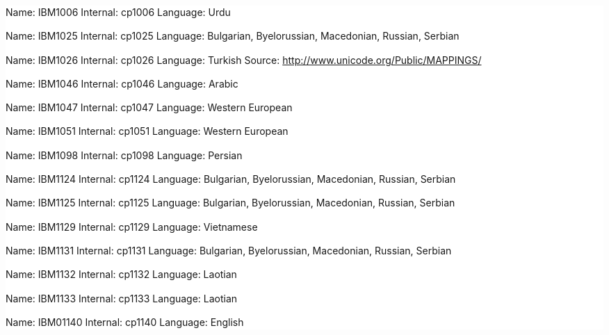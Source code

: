 Name: IBM1006
Internal: cp1006
Language: Urdu

Name: IBM1025
Internal: cp1025
Language: Bulgarian, Byelorussian, Macedonian, Russian, Serbian

Name: IBM1026
Internal: cp1026
Language: Turkish
Source: http://www.unicode.org/Public/MAPPINGS/

Name: IBM1046
Internal: cp1046
Language: Arabic

Name: IBM1047
Internal: cp1047
Language: Western European

Name: IBM1051
Internal: cp1051
Language: Western European

Name: IBM1098
Internal: cp1098
Language: Persian

Name: IBM1124
Internal: cp1124
Language: Bulgarian, Byelorussian, Macedonian, Russian, Serbian

Name: IBM1125
Internal: cp1125
Language: Bulgarian, Byelorussian, Macedonian, Russian, Serbian

Name: IBM1129
Internal: cp1129
Language: Vietnamese

Name: IBM1131
Internal: cp1131
Language: Bulgarian, Byelorussian, Macedonian, Russian, Serbian

Name: IBM1132
Internal: cp1132
Language: Laotian

Name: IBM1133
Internal: cp1133
Language: Laotian

Name: IBM01140
Internal: cp1140
Language: English
